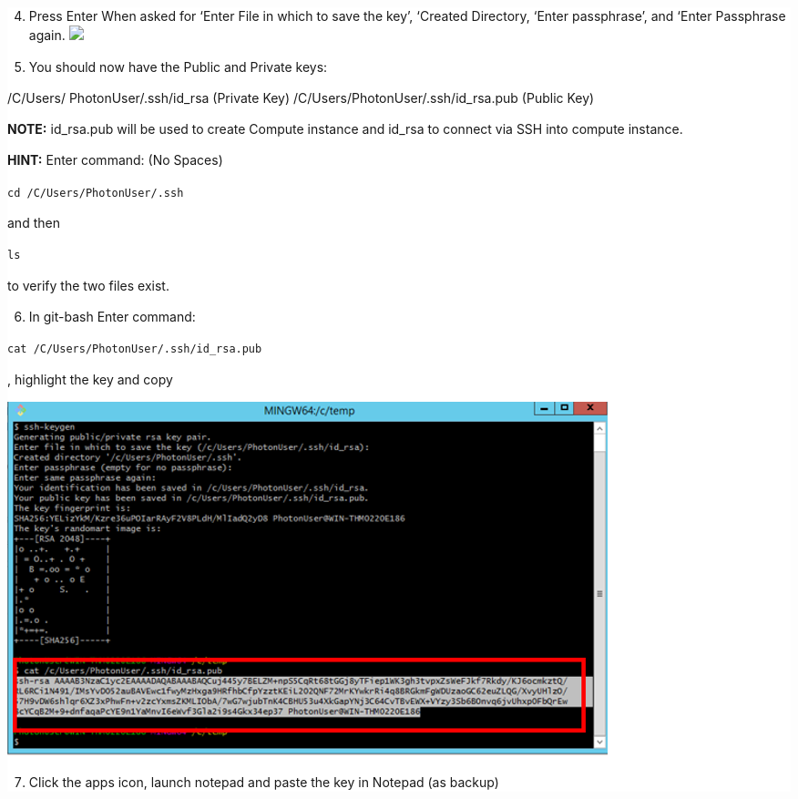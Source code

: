 4. Press Enter When asked for ‘Enter File in which to save the key’, ‘Created Directory, ‘Enter passphrase’, and ‘Enter Passphrase again.
![]( img/RESERVEDIP_HOL008.PNG)

5. You should now have the Public and Private keys:

/C/Users/ PhotonUser/.ssh/id_rsa (Private Key)
/C/Users/PhotonUser/.ssh/id_rsa.pub (Public Key)

**NOTE:** id_rsa.pub will be used to create 
Compute instance and id_rsa to connect via SSH into compute instance.

**HINT:** Enter command: (No Spaces)
 ```
 cd /C/Users/PhotonUser/.ssh
```
 and then 
 ```
 ls
 ```
to verify the two files exist. 

6. In git-bash Enter command:
```
cat /C/Users/PhotonUser/.ssh/id_rsa.pub
```
, highlight the key and copy 

![]( img/RESERVEDIP_HOL009.PNG)

7. Click the apps icon, launch notepad and paste the key in Notepad (as backup)
